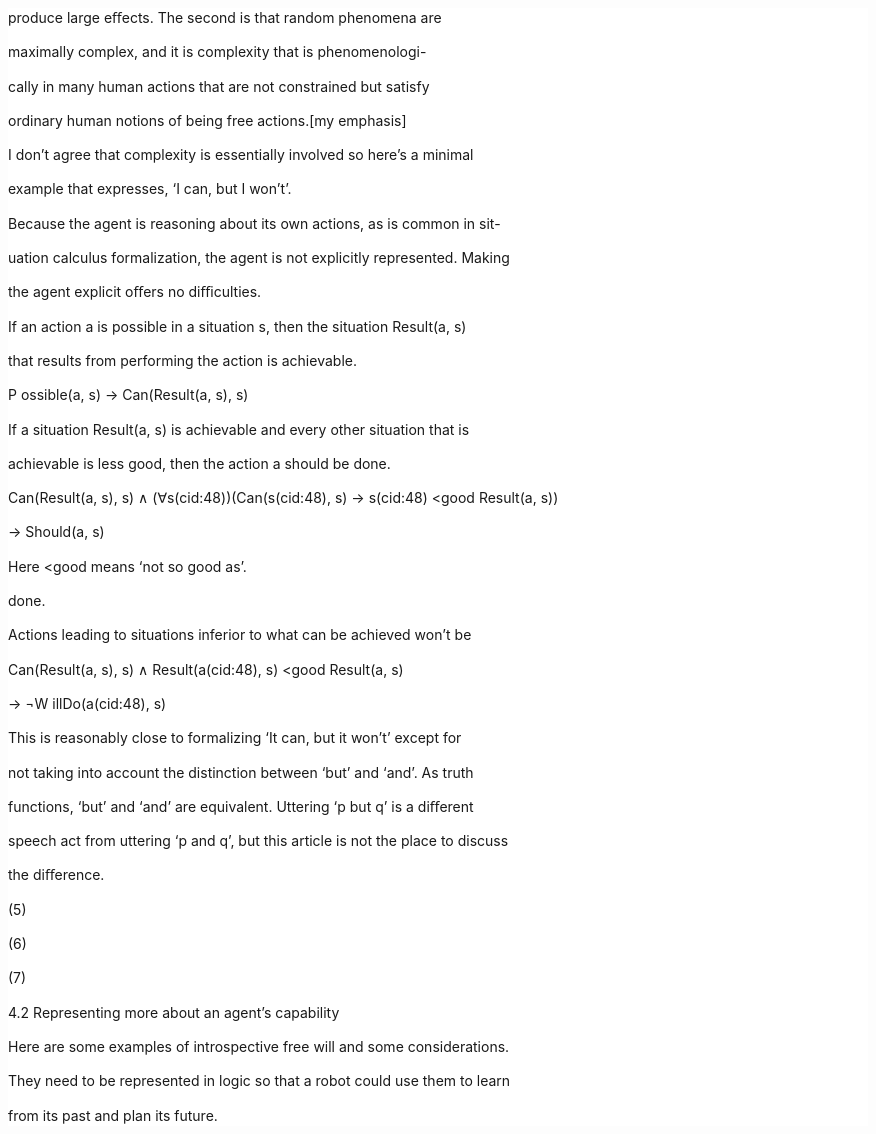 produce large eﬀects. The second is that random phenomena are

maximally complex, and it is complexity that is phenomenologi-

cally in many human actions that are not constrained but satisfy

ordinary human notions of being free actions.[my emphasis]

I don’t agree that complexity is essentially involved so here’s a minimal

example that expresses, ‘I can, but I won’t’.

Because the agent is reasoning about its own actions, as is common in sit-

uation calculus formalization, the agent is not explicitly represented. Making

the agent explicit oﬀers no diﬃculties.

If an action a is possible in a situation s, then the situation Result(a, s)

that results from performing the action is achievable.

P ossible(a, s) → Can(Result(a, s), s)

If a situation Result(a, s) is achievable and every other situation that is

achievable is less good, then the action a should be done.

Can(Result(a, s), s) ∧ (∀s(cid:48))(Can(s(cid:48), s) → s(cid:48) <good Result(a, s))

→ Should(a, s)

Here <good means ‘not so good as’.

done.

Actions leading to situations inferior to what can be achieved won’t be

Can(Result(a, s), s) ∧ Result(a(cid:48), s) <good Result(a, s)

→ ¬W illDo(a(cid:48), s)

This is reasonably close to formalizing ‘It can, but it won’t’ except for

not taking into account the distinction between ‘but’ and ‘and’. As truth

functions, ‘but’ and ‘and’ are equivalent. Uttering ‘p but q’ is a diﬀerent

speech act from uttering ‘p and q’, but this article is not the place to discuss

the diﬀerence.

(5)

(6)

(7)

4.2 Representing more about an agent’s capability

Here are some examples of introspective free will and some considerations.

They need to be represented in logic so that a robot could use them to learn

from its past and plan its future.
